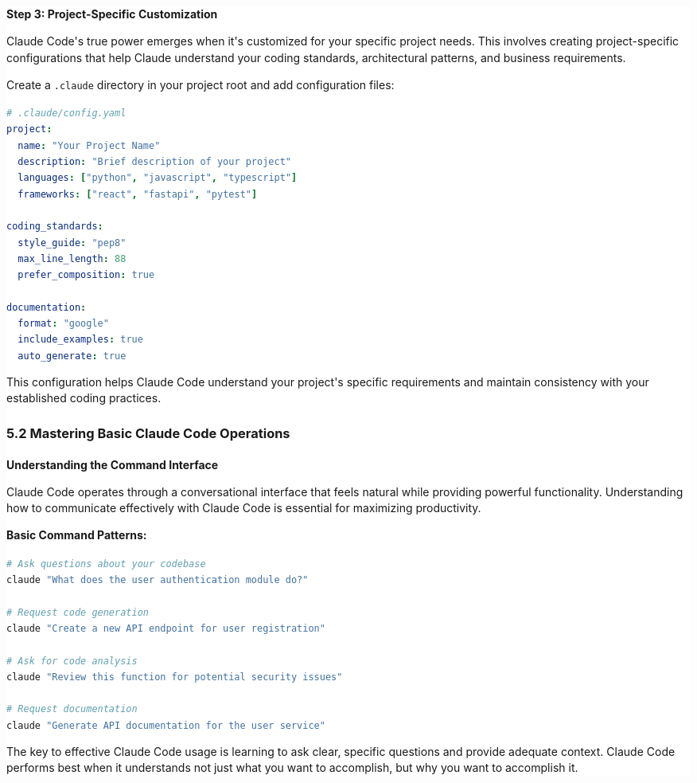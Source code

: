 **Step 3: Project-Specific Customization**

Claude Code's true power emerges when it's customized for your specific project needs. This involves creating project-specific configurations that help Claude understand your coding standards, architectural patterns, and business requirements.

Create a `.claude` directory in your project root and add configuration files:

```yaml
# .claude/config.yaml
project:
  name: "Your Project Name"
  description: "Brief description of your project"
  languages: ["python", "javascript", "typescript"]
  frameworks: ["react", "fastapi", "pytest"]
  
coding_standards:
  style_guide: "pep8"
  max_line_length: 88
  prefer_composition: true
  
documentation:
  format: "google"
  include_examples: true
  auto_generate: true
```

This configuration helps Claude Code understand your project's specific requirements and maintain consistency with your established coding practices.

### 5.2 Mastering Basic Claude Code Operations

**Understanding the Command Interface**

Claude Code operates through a conversational interface that feels natural while providing powerful functionality. Understanding how to communicate effectively with Claude Code is essential for maximizing productivity.

**Basic Command Patterns:**

```bash
# Ask questions about your codebase
claude "What does the user authentication module do?"

# Request code generation
claude "Create a new API endpoint for user registration"

# Ask for code analysis
claude "Review this function for potential security issues"

# Request documentation
claude "Generate API documentation for the user service"
```

The key to effective Claude Code usage is learning to ask clear, specific questions and provide adequate context. Claude Code performs best when it understands not just what you want to accomplish, but why you want to accomplish it.
